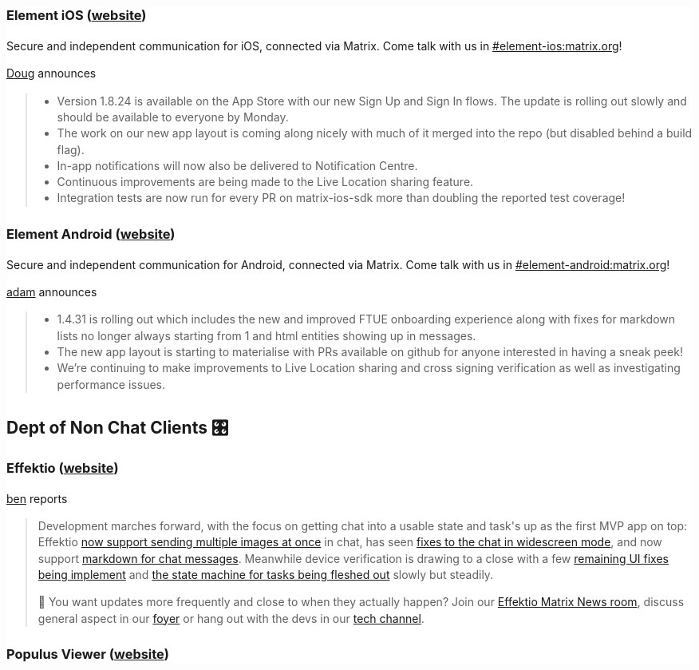 ### Element iOS ([website](https://github.com/vector-im/element-ios))

Secure and independent communication for iOS, connected via Matrix. Come talk with us in [#element-ios:matrix.org](https://matrix.to/#/#element-ios:matrix.org)!

[Doug](https://matrix.to/#/@douge:matrix.org) announces

> * Version 1.8.24 is available on the App Store with our new Sign Up and Sign In flows. The update is rolling out slowly and should be available to everyone by Monday.
> * The work on our new app layout is coming along nicely with much of it merged into the repo (but disabled behind a build flag).
> * In-app notifications will now also be delivered to Notification Centre.
> * Continuous improvements are being made to the Live Location sharing feature.
> * Integration tests are now run for every PR on matrix-ios-sdk more than doubling the reported test coverage!

### Element Android ([website](https://github.com/vector-im/element-android))

Secure and independent communication for Android, connected via Matrix. Come talk with us in [#element-android:matrix.org](https://matrix.to/#/#element-android:matrix.org)!

[adam](https://matrix.to/#/@ouchadam:matrix.org) announces

> * 1.4.31 is rolling out which includes the new and improved FTUE onboarding experience along with fixes for markdown lists no longer always starting from 1 and html entities showing up in messages.
> * The new app layout is starting to materialise with PRs available on github for anyone interested in having a sneak peek!
> * We’re continuing to make improvements to Live Location sharing and cross signing verification as well as investigating performance issues.

## Dept of Non Chat Clients 🎛️

### Effektio ([website](https://effektio.org))

[ben](https://matrix.to/#/@gnunicorn:matrix.org) reports

>
> Development marches forward, with the focus on getting chat into a usable state and task's up as the first MVP app on top: Effektio [now support sending multiple images at once](https://github.com/effektio/effektio/pull/189) in chat, has seen [fixes to the chat in widescreen mode](https://github.com/effektio/effektio/pull/193), and now support [markdown for chat messages](https://github.com/effektio/effektio/pull/191). Meanwhile device verification is drawing to a close with a few [remaining UI fixes being implement](https://github.com/effektio/effektio/pull/196) and [the state machine for tasks being fleshed out](https://github.com/effektio/effektio/pull/188) slowly but steadily.
>
> 📰 You want updates more frequently and close to when they actually happen? Join our [Effektio Matrix News room](https://matrix.to/#/#news:effektio.org), discuss general aspect in our [foyer](https://matrix.to/#/#foyer:effektio.org) or hang out with the devs in our [tech channel](https://matrix.to/#/#tech:effektio.org).

### Populus Viewer ([website](https://github.com/opentower/populus-viewer))
